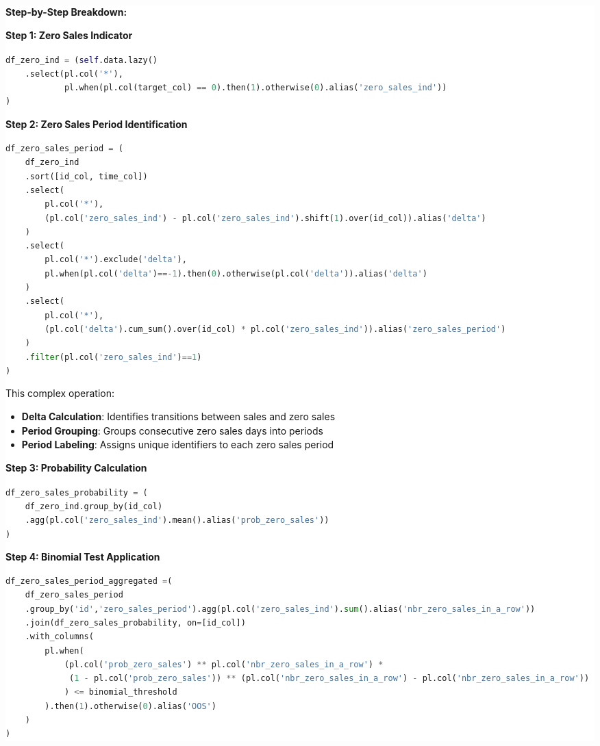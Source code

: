 **Step-by-Step Breakdown:**

**Step 1: Zero Sales Indicator**
```python
df_zero_ind = (self.data.lazy()
    .select(pl.col('*'), 
            pl.when(pl.col(target_col) == 0).then(1).otherwise(0).alias('zero_sales_ind'))
)
```

**Step 2: Zero Sales Period Identification**
```python
df_zero_sales_period = ( 
    df_zero_ind
    .sort([id_col, time_col])
    .select(
        pl.col('*'),
        (pl.col('zero_sales_ind') - pl.col('zero_sales_ind').shift(1).over(id_col)).alias('delta')
    )
    .select(
        pl.col('*').exclude('delta'),
        pl.when(pl.col('delta')==-1).then(0).otherwise(pl.col('delta')).alias('delta')
    )
    .select(
        pl.col('*'),
        (pl.col('delta').cum_sum().over(id_col) * pl.col('zero_sales_ind')).alias('zero_sales_period')
    )
    .filter(pl.col('zero_sales_ind')==1)
)
```

This complex operation:
- **Delta Calculation**: Identifies transitions between sales and zero sales
- **Period Grouping**: Groups consecutive zero sales days into periods
- **Period Labeling**: Assigns unique identifiers to each zero sales period

**Step 3: Probability Calculation**
```python
df_zero_sales_probability = (
    df_zero_ind.group_by(id_col)
    .agg(pl.col('zero_sales_ind').mean().alias('prob_zero_sales'))
)
```

**Step 4: Binomial Test Application**
```python
df_zero_sales_period_aggregated =(
    df_zero_sales_period
    .group_by('id','zero_sales_period').agg(pl.col('zero_sales_ind').sum().alias('nbr_zero_sales_in_a_row')) 
    .join(df_zero_sales_probability, on=[id_col])
    .with_columns(
        pl.when(
            (pl.col('prob_zero_sales') ** pl.col('nbr_zero_sales_in_a_row') * 
             (1 - pl.col('prob_zero_sales')) ** (pl.col('nbr_zero_sales_in_a_row') - pl.col('nbr_zero_sales_in_a_row'))
            ) <= binomial_threshold
        ).then(1).otherwise(0).alias('OOS')
    )
)
```
